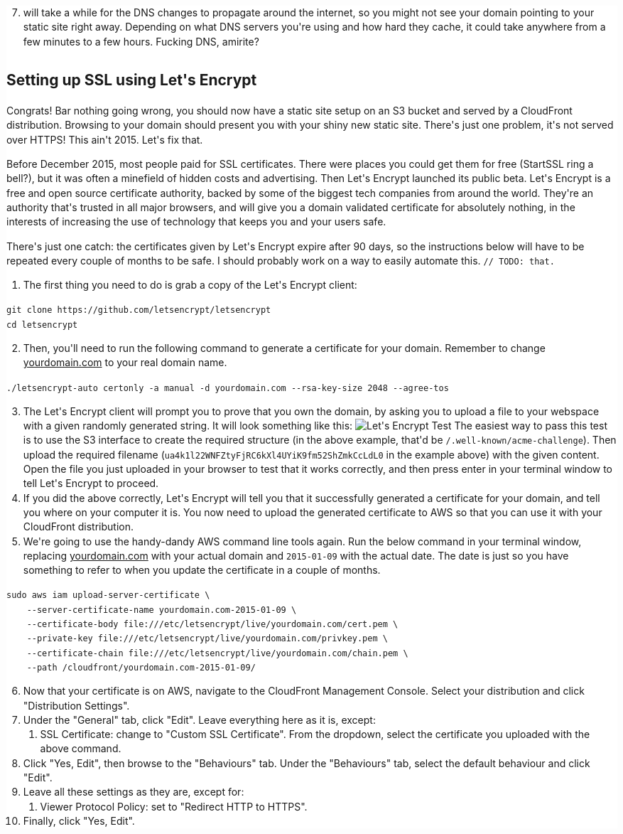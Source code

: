 7. will take a while for the DNS changes to propagate around the internet, so you might not see your domain pointing to your static site right away. Depending on what DNS servers you're using and how hard they cache, it could take anywhere from a few minutes to a few hours. Fucking DNS, amirite?

## Setting up SSL using Let's Encrypt

Congrats! Bar nothing going wrong, you should now have a static site setup on an S3 bucket and served by a CloudFront distribution. Browsing to your domain should present you with your shiny new static site. There's just one problem, it's not served over HTTPS! This ain't 2015. Let's fix that.

Before December 2015, most people paid for SSL certificates. There were places you could get them for free (StartSSL ring a bell?), but it was often a minefield of hidden costs and advertising. Then Let's Encrypt launched its public beta. Let's Encrypt is a free and open source certificate authority, backed by some of the biggest tech companies from around the world. They're an authority that's trusted in all major browsers, and will give you a domain validated certificate for absolutely nothing, in the interests of increasing the use of technology that keeps you and your users safe.

There's just one catch: the certificates given by Let's Encrypt expire after 90 days, so the instructions below will have to be repeated every couple of months to be safe. I should probably work on a way to easily automate this. `// TODO: that.`

1. The first thing you need to do is grab a copy of the Let's Encrypt client:
```
git clone https://github.com/letsencrypt/letsencrypt
cd letsencrypt
```
2. Then, you'll need to run the following command to generate a certificate for your domain. Remember to change [yourdomain.com](#) to your real domain name.
```
./letsencrypt-auto certonly -a manual -d yourdomain.com --rsa-key-size 2048 --agree-tos
```
3. The Let's Encrypt client will prompt you to prove that you own the domain, by asking you to upload a file to your webspace with a given randomly generated string. It will look something like this:
![Let's Encrypt Test](/assets/images/posts/2016-01-10-static-site/letsencrypt-test.png)
The easiest way to pass this test is to use the S3 interface to create the required structure (in the above example, that'd be `/.well-known/acme-challenge`). Then upload the required filename (`ua4k1l22WNFZtyFjRC6kXl4UYiK9fm52ShZmkCcLdL0` in the example above) with the given content. Open the file you just uploaded in your browser to test that it works correctly, and then press enter in your terminal window to tell Let's Encrypt to proceed.
4. If you did the above correctly, Let's Encrypt will tell you that it successfully generated a certificate for your domain, and tell you where on your computer it is. You now need to upload the generated certificate to AWS so that you can use it with your CloudFront distribution.
5. We're going to use the handy-dandy AWS command line tools again. Run the below command in your terminal window, replacing [yourdomain.com](#) with your actual domain and `2015-01-09` with the actual date. The date is just so you have something to refer to when you update the certificate in a couple of months.
```
sudo aws iam upload-server-certificate \
    --server-certificate-name yourdomain.com-2015-01-09 \
    --certificate-body file:///etc/letsencrypt/live/yourdomain.com/cert.pem \
    --private-key file:///etc/letsencrypt/live/yourdomain.com/privkey.pem \
    --certificate-chain file:///etc/letsencrypt/live/yourdomain.com/chain.pem \
    --path /cloudfront/yourdomain.com-2015-01-09/
```
6. Now that your certificate is on AWS, navigate to the CloudFront Management Console. Select your distribution and click "Distribution Settings".
7. Under the "General" tab, click "Edit". Leave everything here as it is, except:
    1. SSL Certificate: change to "Custom SSL Certificate". From the dropdown, select the certificate you uploaded with the above command.
8. Click "Yes, Edit", then browse to the "Behaviours" tab. Under the "Behaviours" tab, select the default behaviour and click "Edit".
9. Leave all these settings as they are, except for:
    1. Viewer Protocol Policy: set to "Redirect HTTP to HTTPS".
10. Finally, click "Yes, Edit".
